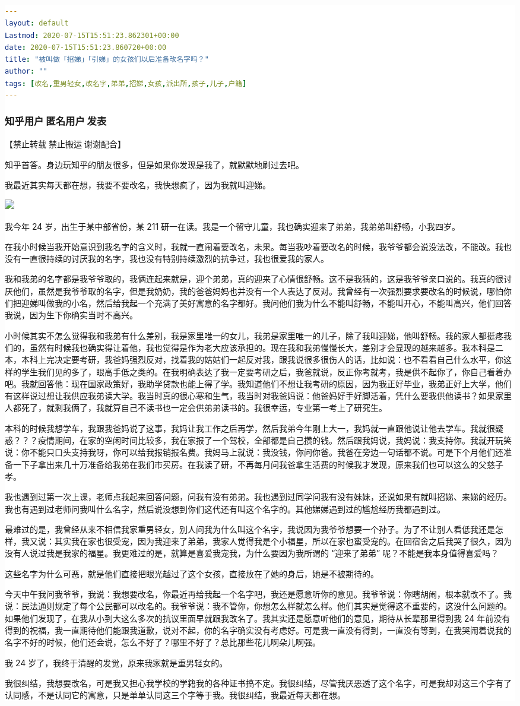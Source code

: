 ```yaml
---
layout: default
Lastmod: 2020-07-15T15:51:23.862301+00:00
date: 2020-07-15T15:51:23.860720+00:00
title: "被叫做「招娣」「引娣」的女孩们以后准备改名字吗？"
author: ""
tags: [改名,重男轻女,改名字,弟弟,招娣,女孩,派出所,孩子,儿子,户籍]
---
```



    
### 知乎用户 匿名用户 发表
    
【禁止转载 禁止搬运 谢谢配合】

知乎首答。身边玩知乎的朋友很多，但是如果你发现是我了，就默默地刷过去吧。

我最近其实每天都在想，我要不要改名，我快想疯了，因为我就叫迎娣。

![](https://images.weserv.nl/?url=https%3A//pic2.zhimg.com/v2-92c7188c0b47768911bcd1ac6800f5de_r.jpg%3Fsource%3D1940ef5c)

我今年 24 岁，出生于某中部省份，某 211 研一在读。我是一个留守儿童，我也确实迎来了弟弟，我弟弟叫舒畅，小我四岁。

在我小时候当我开始意识到我名字的含义时，我就一直闹着要改名，未果。每当我吵着要改名的时候，我爷爷都会说没法改，不能改。我也没有一直很持续的讨厌我的名字，我也没有特别持续激烈的抗争过，我也很爱我的家人。

我和我弟的名字都是我爷爷取的，我俩连起来就是，迎个弟弟，真的迎来了心情很舒畅。这不是我猜的，这是我爷爷亲口说的。我真的很讨厌他们，虽然是我爷爷取的名字，但是我奶奶，我的爸爸妈妈也并没有一个人表达了反对。我曾经有一次强烈要求要改名的时候说，哪怕你们把迎娣叫做我的小名，然后给我起一个充满了美好寓意的名字都好。我问他们我为什么不能叫舒畅，不能叫开心，不能叫高兴，他们回答我说，因为生下你确实当时不高兴。

小时候其实不怎么觉得我和我弟有什么差别，我是家里唯一的女儿，我弟是家里唯一的儿子，除了我叫迎娣，他叫舒畅。我的家人都挺疼我们的，虽然有时候我也确实得让着他，我也觉得是作为老大应该承担的。现在我和我弟慢慢长大，差别才会显现的越来越多。我本科是二本，本科上完决定要考研，我爸妈强烈反对，找着我的姑姑们一起反对我，跟我说很多很伤人的话，比如说：也不看看自己什么水平，你这样的学生我们见的多了，眼高手低之类的。在我明确表达了我一定要考研之后，我爸就说，反正你考就考，我是供不起你了，你自己看着办吧。我就回答他：现在国家政策好，我助学贷款也能上得了学。我知道他们不想让我考研的原因，因为我正好毕业，我弟正好上大学，他们有这样说过想让我供应我弟读大学。我当时真的很心寒和生气，我当时对我爸妈说：他爸妈好手好脚活着，凭什么要我供他读书？如果家里人都死了，就剩我俩了，我就算自己不读书也一定会供弟弟读书的。我很幸运，专业第一考上了研究生。

本科的时候我想学车，我跟我爸妈说了这事，我妈让我工作之后再学，然后我弟今年刚上大一，我妈就一直跟他说让他去学车。我就很疑惑？？？疫情期间，在家的空闲时间比较多，我在家报了一个驾校，全部都是自己攒的钱。然后跟我妈说，我妈说：我支持你。我就开玩笑说：你不能只口头支持我呀，你可以给我报销报名费。我妈马上就说：我没钱，你问你爸。我爸在旁边一句话都不说。可是下个月他们还准备一下子拿出来几十万准备给我弟在我们市买房。在我读了研，不再每月问我爸拿生活费的时候我才发现，原来我们也可以这么的父慈子孝。

我也遇到过第一次上课，老师点我起来回答问题，问我有没有弟弟。我也遇到过同学问我有没有妹妹，还说如果有就叫招娣、来娣的经历。我也有遇到过老师问我叫什么名字，然后说没想到你们这代还有叫这个名字的。其他娣娣遇到过的尴尬经历我都遇到过。

最难过的是，我曾经从来不相信我家重男轻女，别人问我为什么叫这个名字，我说因为我爷爷想要一个孙子。为了不让别人看低我还是怎样，我又说：其实我在家也很受宠，因为我迎来了弟弟，我家人觉得我是个小福星，所以在家也蛮受宠的。在回宿舍之后我哭了很久，因为没有人说过我是我家的福星。我更难过的是，就算是喜爱我宠我，为什么要因为我所谓的 “迎来了弟弟” 呢？不能是我本身值得喜爱吗？

这些名字为什么可恶，就是他们直接把眼光越过了这个女孩，直接放在了她的身后，她是不被期待的。

今天中午我问我爷爷，我说：我想要改名，你最近再给我起一个名字吧，我还是愿意听你的意见。我爷爷说：你瞎胡闹，根本就改不了。我说：民法通则规定了每个公民都可以改名的。我爷爷说：我不管你，你想怎么样就怎么样。他们其实是觉得这不重要的，这没什么问题的。如果他们发现了，在我从小到大这么多次的抗议里面早就跟我改名了。我其实还是愿意听他们的意见，期待从长辈那里得到我 24 年前没有得到的祝福，我一直期待他们能跟我道歉，说对不起，你的名字确实没有考虑好。可是我一直没有得到，一直没有等到，在我哭闹着说我的名字不好的时候，他们还会说，怎么不好了？哪里不好了？总比那些花儿啊朵儿啊强。

我 24 岁了，我终于清醒的发觉，原来我家就是重男轻女的。

我很纠结，我想要改名，可是我又担心我学校的学籍我的各种证书搞不定。我很纠结，尽管我厌恶透了这个名字，可是我却对这三个字有了认同感，不是认同它的寓意，只是单单认同这三个字等于我。我很纠结，我最近每天都在想。
